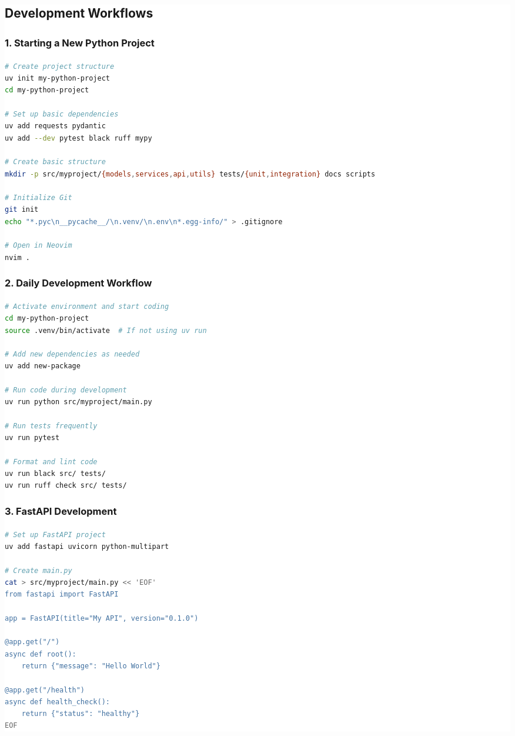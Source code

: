 ## Development Workflows

### 1. Starting a New Python Project
```bash
# Create project structure
uv init my-python-project
cd my-python-project

# Set up basic dependencies
uv add requests pydantic
uv add --dev pytest black ruff mypy

# Create basic structure
mkdir -p src/myproject/{models,services,api,utils} tests/{unit,integration} docs scripts

# Initialize Git
git init
echo "*.pyc\n__pycache__/\n.venv/\n.env\n*.egg-info/" > .gitignore

# Open in Neovim
nvim .
```

### 2. Daily Development Workflow
```bash
# Activate environment and start coding
cd my-python-project
source .venv/bin/activate  # If not using uv run

# Add new dependencies as needed
uv add new-package

# Run code during development
uv run python src/myproject/main.py

# Run tests frequently
uv run pytest

# Format and lint code
uv run black src/ tests/
uv run ruff check src/ tests/
```

### 3. FastAPI Development
```bash
# Set up FastAPI project
uv add fastapi uvicorn python-multipart

# Create main.py
cat > src/myproject/main.py << 'EOF'
from fastapi import FastAPI

app = FastAPI(title="My API", version="0.1.0")

@app.get("/")
async def root():
    return {"message": "Hello World"}

@app.get("/health")
async def health_check():
    return {"status": "healthy"}
EOF

```